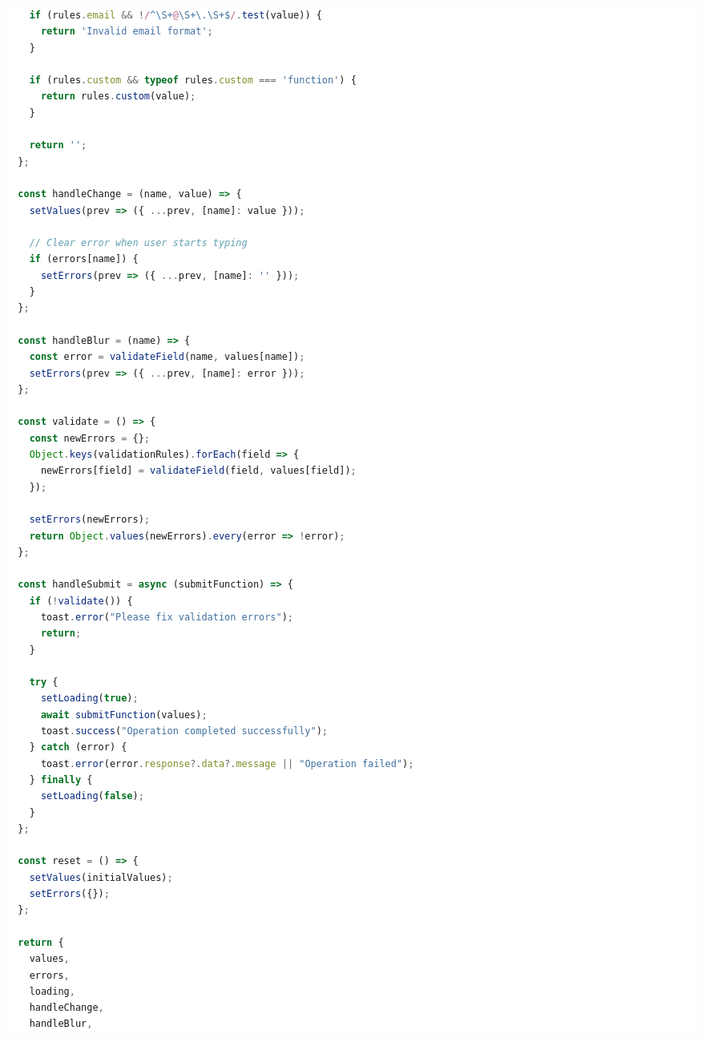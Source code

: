 ```jsx
    if (rules.email && !/^\S+@\S+\.\S+$/.test(value)) {
      return 'Invalid email format';
    }

    if (rules.custom && typeof rules.custom === 'function') {
      return rules.custom(value);
    }

    return '';
  };

  const handleChange = (name, value) => {
    setValues(prev => ({ ...prev, [name]: value }));
    
    // Clear error when user starts typing
    if (errors[name]) {
      setErrors(prev => ({ ...prev, [name]: '' }));
    }
  };

  const handleBlur = (name) => {
    const error = validateField(name, values[name]);
    setErrors(prev => ({ ...prev, [name]: error }));
  };

  const validate = () => {
    const newErrors = {};
    Object.keys(validationRules).forEach(field => {
      newErrors[field] = validateField(field, values[field]);
    });
    
    setErrors(newErrors);
    return Object.values(newErrors).every(error => !error);
  };

  const handleSubmit = async (submitFunction) => {
    if (!validate()) {
      toast.error("Please fix validation errors");
      return;
    }

    try {
      setLoading(true);
      await submitFunction(values);
      toast.success("Operation completed successfully");
    } catch (error) {
      toast.error(error.response?.data?.message || "Operation failed");
    } finally {
      setLoading(false);
    }
  };

  const reset = () => {
    setValues(initialValues);
    setErrors({});
  };

  return {
    values,
    errors,
    loading,
    handleChange,
    handleBlur,
```